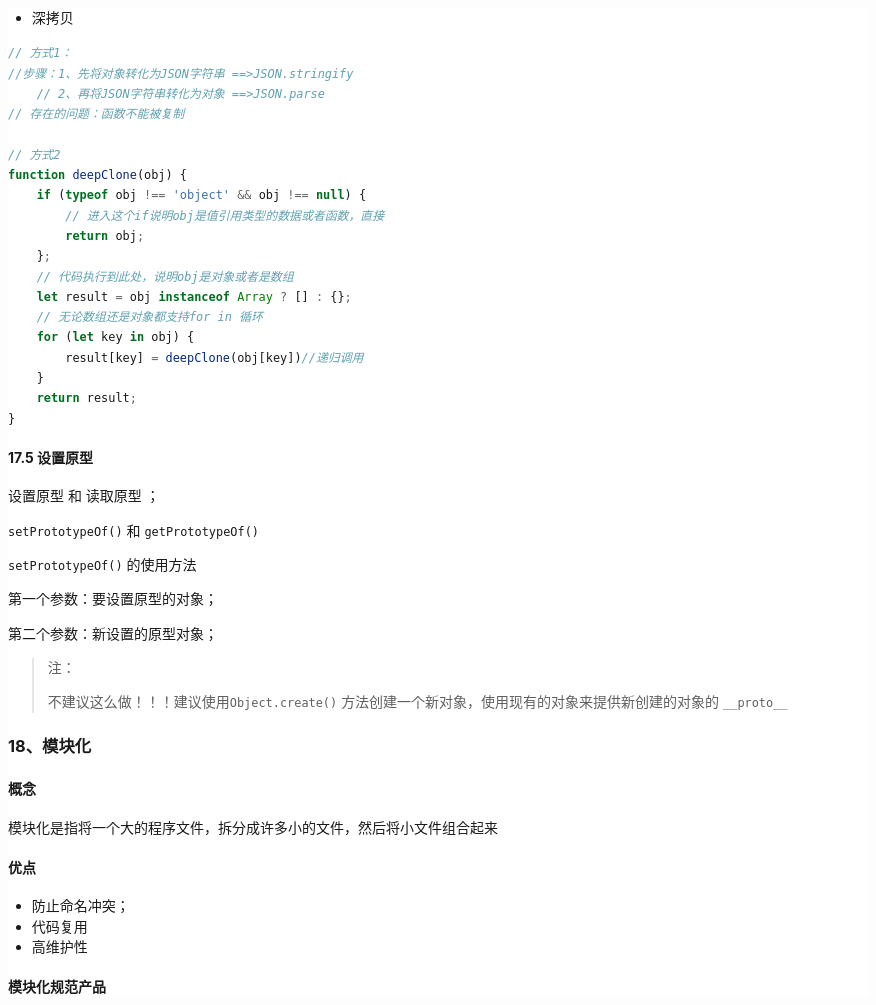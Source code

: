 - 深拷贝

```js
// 方式1： 
//步骤：1、先将对象转化为JSON字符串 ==>JSON.stringify
	// 2、再将JSON字符串转化为对象 ==>JSON.parse 
// 存在的问题：函数不能被复制

// 方式2
function deepClone(obj) {
    if (typeof obj !== 'object' && obj !== null) {
        // 进入这个if说明obj是值引用类型的数据或者函数，直接
        return obj;
    };
    // 代码执行到此处，说明obj是对象或者是数组
    let result = obj instanceof Array ? [] : {};
    // 无论数组还是对象都支持for in 循环
    for (let key in obj) {
        result[key] = deepClone(obj[key])//递归调用
    }
    return result;
}
```



#### 17.5 设置原型

设置原型 和 读取原型 ；

`setPrototypeOf()` 和 `getPrototypeOf() ` 

`setPrototypeOf()` 的使用方法

第一个参数：要设置原型的对象；

第二个参数：新设置的原型对象；

> 注：
>
> 不建议这么做！！！建议使用`Object.create()` 方法创建一个新对象，使用现有的对象来提供新创建的对象的 `__proto__ ` 



### 18、模块化

#### 概念

模块化是指将一个大的程序文件，拆分成许多小的文件，然后将小文件组合起来

#### 优点

- 防止命名冲突；
- 代码复用
- 高维护性

#### 模块化规范产品
